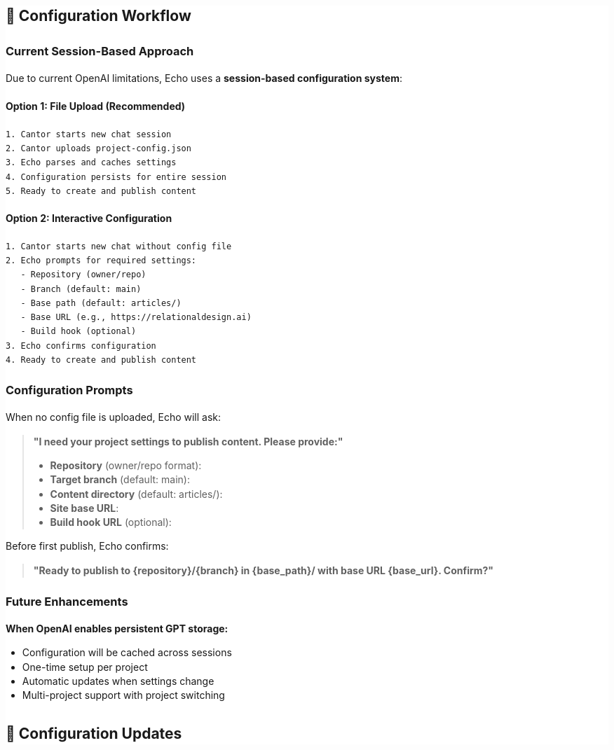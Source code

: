 ## 🔧 Configuration Workflow

### Current Session-Based Approach

Due to current OpenAI limitations, Echo uses a **session-based configuration system**:

#### **Option 1: File Upload** (Recommended)
```
1. Cantor starts new chat session
2. Cantor uploads project-config.json
3. Echo parses and caches settings
4. Configuration persists for entire session
5. Ready to create and publish content
```

#### **Option 2: Interactive Configuration**
```
1. Cantor starts new chat without config file
2. Echo prompts for required settings:
   - Repository (owner/repo)
   - Branch (default: main)  
   - Base path (default: articles/)
   - Base URL (e.g., https://relationaldesign.ai)
   - Build hook (optional)
3. Echo confirms configuration
4. Ready to create and publish content
```

### Configuration Prompts

When no config file is uploaded, Echo will ask:

> **"I need your project settings to publish content. Please provide:"**
> - **Repository** (owner/repo format): 
> - **Target branch** (default: main): 
> - **Content directory** (default: articles/): 
> - **Site base URL**: 
> - **Build hook URL** (optional): 

Before first publish, Echo confirms:
> **"Ready to publish to {repository}/{branch} in {base_path}/ with base URL {base_url}. Confirm?"**

### Future Enhancements

**When OpenAI enables persistent GPT storage:**
- Configuration will be cached across sessions
- One-time setup per project
- Automatic updates when settings change
- Multi-project support with project switching

## 🔧 Configuration Updates
